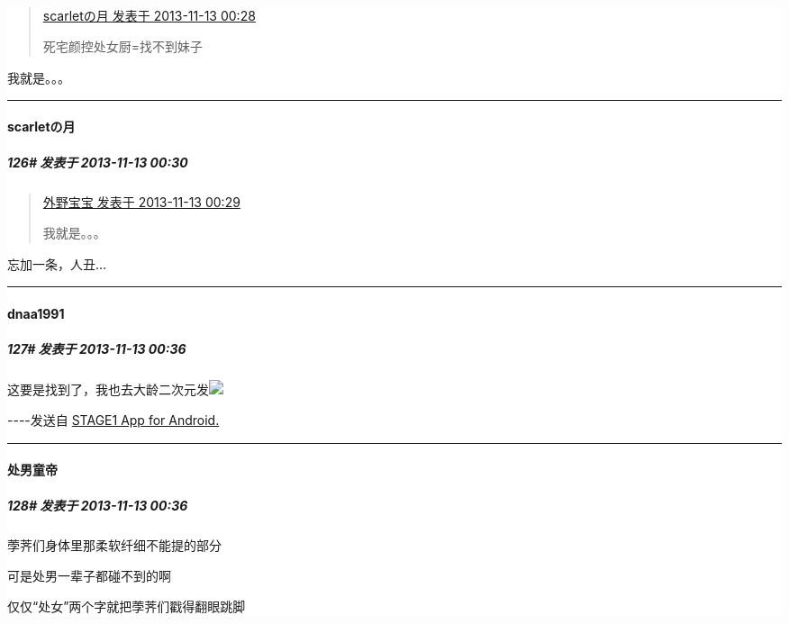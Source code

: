 

<blockquote><a href="httphttps://bbs.saraba1st.com/2b/forum.php?mod=redirect&amp;goto=findpost&amp;pid=23578833&amp;ptid=972105" target="_blank">scarletの月 发表于 2013-11-13 00:28</a>

死宅颜控处女厨=找不到妹子</blockquote>
我就是。。。







-----

####  scarletの月  
##### 126#       发表于 2013-11-13 00:30



<blockquote><a href="httphttps://bbs.saraba1st.com/2b/forum.php?mod=redirect&amp;goto=findpost&amp;pid=23578835&amp;ptid=972105" target="_blank">外野宝宝 发表于 2013-11-13 00:29</a>

我就是。。。</blockquote>
忘加一条，人丑...







-----

####  dnaa1991  
##### 127#       发表于 2013-11-13 00:36




这要是找到了，我也去大龄二次元发<img src="https://static.saraba1st.com/image/smiley/face/154.gif" referrerpolicy="no-referrer">


----发送自 [STAGE1 App for Android.](http://stage1.5j4m.com)







-----

####  处男童帝  
##### 128#       发表于 2013-11-13 00:36






荸荠们身体里那柔软纤细不能提的部分


可是处男一辈子都碰不到的啊


仅仅“处女”两个字就把荸荠们戳得翻眼跳脚

